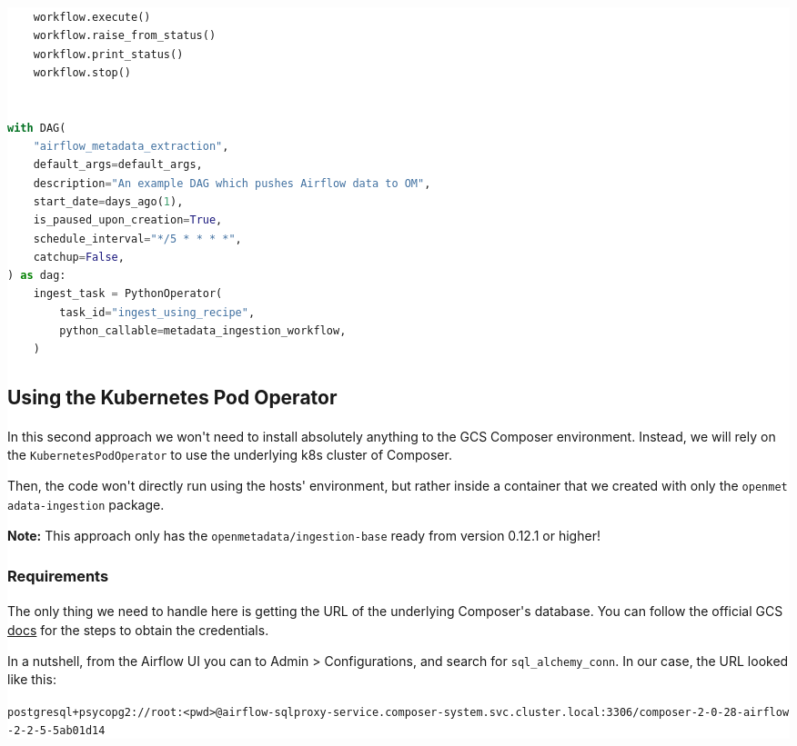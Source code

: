 ```python
    workflow.execute()
    workflow.raise_from_status()
    workflow.print_status()
    workflow.stop()


with DAG(
    "airflow_metadata_extraction",
    default_args=default_args,
    description="An example DAG which pushes Airflow data to OM",
    start_date=days_ago(1),
    is_paused_upon_creation=True,
    schedule_interval="*/5 * * * *",
    catchup=False,
) as dag:
    ingest_task = PythonOperator(
        task_id="ingest_using_recipe",
        python_callable=metadata_ingestion_workflow,
    )
```

## Using the Kubernetes Pod Operator

In this second approach we won't need to install absolutely anything to the GCS Composer environment. Instead,
we will rely on the `KubernetesPodOperator` to use the underlying k8s cluster of Composer.

Then, the code won't directly run using the hosts' environment, but rather inside a container that we created
with only the `openmetadata-ingestion` package.



**Note:** This approach only has the `openmetadata/ingestion-base` ready from version 0.12.1 or higher!



### Requirements

The only thing we need to handle here is getting the URL of the underlying Composer's database. You can follow
the official GCS [docs](https://cloud.google.com/composer/docs/composer-2/access-airflow-database) for the steps to
obtain the credentials.

In a nutshell, from the Airflow UI you can to Admin > Configurations, and search for `sql_alchemy_conn`. In our case,
the URL looked like this:

```
postgresql+psycopg2://root:<pwd>@airflow-sqlproxy-service.composer-system.svc.cluster.local:3306/composer-2-0-28-airflow-2-2-5-5ab01d14
```
